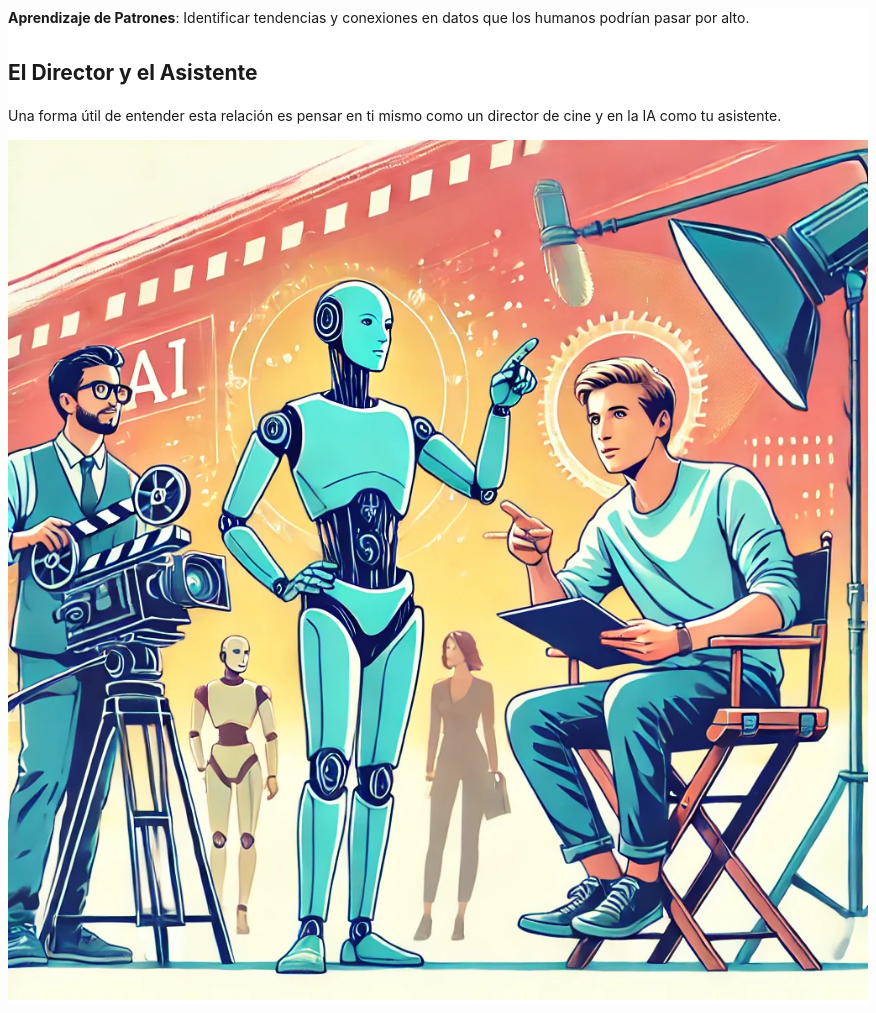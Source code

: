 **Aprendizaje de Patrones**: Identificar tendencias y conexiones en datos que los humanos podrían pasar por alto.

## El Director y el Asistente

Una forma útil de entender esta relación es pensar en ti mismo como un director de cine y en la IA como tu asistente.

![](images/director-assistant.jpg)
